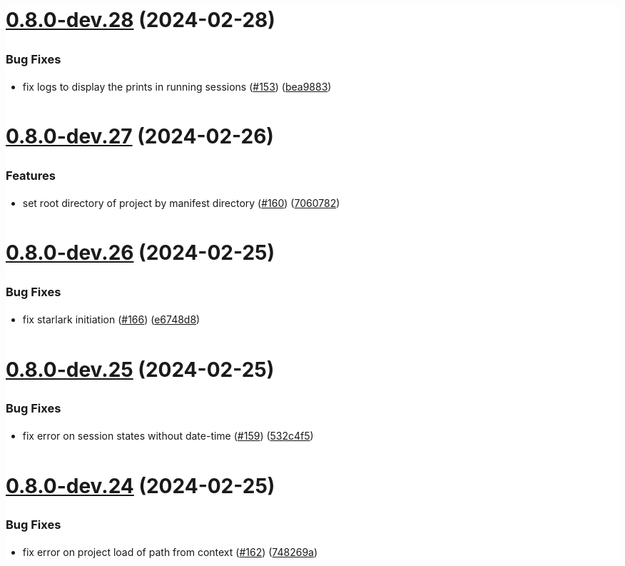 # [0.8.0-dev.28](https://github.com/autokitteh/vscode-extension/compare/v0.8.0-dev.27...v0.8.0-dev.28) (2024-02-28)


### Bug Fixes

* fix logs to display the prints in running sessions ([#153](https://github.com/autokitteh/vscode-extension/issues/153)) ([bea9883](https://github.com/autokitteh/vscode-extension/commit/bea988373582b875ebf7af2eaead42cb780e44ef))

# [0.8.0-dev.27](https://github.com/autokitteh/vscode-extension/compare/v0.8.0-dev.26...v0.8.0-dev.27) (2024-02-26)


### Features

* set root directory of project by manifest directory ([#160](https://github.com/autokitteh/vscode-extension/issues/160)) ([7060782](https://github.com/autokitteh/vscode-extension/commit/70607825485cf681e325559b0174834a4a7f9a7b))

# [0.8.0-dev.26](https://github.com/autokitteh/vscode-extension/compare/v0.8.0-dev.25...v0.8.0-dev.26) (2024-02-25)


### Bug Fixes

* fix starlark initiation ([#166](https://github.com/autokitteh/vscode-extension/issues/166)) ([e6748d8](https://github.com/autokitteh/vscode-extension/commit/e6748d87b4329729b286ba1e4b8bded58742b979))

# [0.8.0-dev.25](https://github.com/autokitteh/vscode-extension/compare/v0.8.0-dev.24...v0.8.0-dev.25) (2024-02-25)


### Bug Fixes

* fix error on session states without date-time ([#159](https://github.com/autokitteh/vscode-extension/issues/159)) ([532c4f5](https://github.com/autokitteh/vscode-extension/commit/532c4f554e330a4a78389993607a3a8a7d1ff6e6))

# [0.8.0-dev.24](https://github.com/autokitteh/vscode-extension/compare/v0.8.0-dev.23...v0.8.0-dev.24) (2024-02-25)


### Bug Fixes

* fix error on project load of path from context ([#162](https://github.com/autokitteh/vscode-extension/issues/162)) ([748269a](https://github.com/autokitteh/vscode-extension/commit/748269a69c9f427fa294d2452b470c4c58e98b3d))
